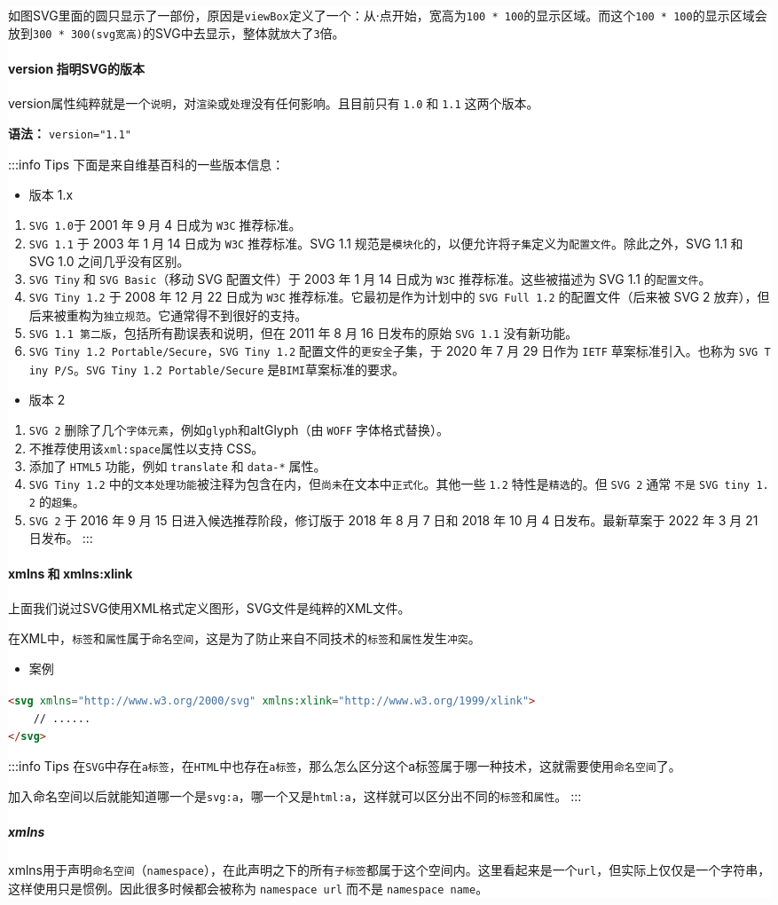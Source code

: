 如图SVG里面的圆只显示了一部份，原因是`viewBox`定义了一个：从·点开始，宽高为`100 * 100`的显示区域。而这个`100 * 100`的显示区域会放到`300 * 300(svg宽高)`的SVG中去显示，整体就`放大`了`3`倍。

#### version 指明SVG的版本

version属性纯粹就是一个`说明`，对`渲染`或`处理`没有任何影响。且目前只有 `1.0` 和 `1.1` 这两个版本。

**语法：** `version="1.1"`

:::info Tips
下面是来自维基百科的一些版本信息：

- 版本 1.x
1. `SVG 1.0`于 2001 年 9 月 4 日成为 `W3C` 推荐标准。
2. `SVG 1.1` 于 2003 年 1 月 14 日成为 `W3C` 推荐标准。SVG 1.1 规范是`模块化`的，以便允许将`子集`定义为`配置文件`。除此之外，SVG 1.1 和 SVG 1.0 之间几乎没有区别。
3. `SVG Tiny` 和 `SVG Basic`（移动 SVG 配置文件）于 2003 年 1 月 14 日成为 `W3C` 推荐标准。这些被描述为 SVG 1.1 的`配置文件`。
4. `SVG Tiny 1.2` 于 2008 年 12 月 22 日成为 `W3C` 推荐标准。它最初是作为计划中的 `SVG Full 1.2` 的配置文件（后来被 SVG 2 放弃），但后来被重构为`独立规范`。它通常得不到很好的支持。
5. `SVG 1.1 第二版`，包括所有勘误表和说明，但在 2011 年 8 月 16 日发布的原始 `SVG 1.1` 没有新功能。
6. `SVG Tiny 1.2 Portable/Secure`，`SVG Tiny 1.2` 配置文件的`更安全`子集，于 2020 年 7 月 29 日作为 `IETF` 草案标准引入。也称为 `SVG Tiny P/S`。`SVG Tiny 1.2 Portable/Secure` 是`BIMI`草案标准的要求。

- 版本 2

1. `SVG 2` 删除了几个`字体元素`，例如`glyph`和altGlyph（由 `WOFF` 字体格式替换）。
2. 不推荐使用该`xml:space`属性以支持 CSS。
3. 添加了 `HTML5` 功能，例如 `translate` 和 `data-*` 属性。
4. `SVG Tiny 1.2` 中的`文本处理功能`被注释为包含在内，但`尚未`在文本中`正式化`。其他一些 `1.2` 特性是`精选`的。但 `SVG 2` 通常 `不是` `SVG tiny 1.2` 的`超集`。
5. `SVG 2` 于 2016 年 9 月 15 日进入候选推荐阶段，修订版于 2018 年 8 月 7 日和 2018 年 10 月 4 日发布。最新草案于 2022 年 3 月 21 日发布。
:::

#### xmlns 和 xmlns:xlink

上面我们说过SVG使用XML格式定义图形，SVG文件是纯粹的XML文件。

在XML中，`标签`和`属性`属于`命名空间`，这是为了防止来自不同技术的`标签`和`属性`发生`冲突`。

- 案例

```html
<svg xmlns="http://www.w3.org/2000/svg" xmlns:xlink="http://www.w3.org/1999/xlink">
    // ......
</svg>
```

:::info Tips
在`SVG`中存在`a标签`，在`HTML`中也存在`a标签`，那么怎么区分这个a标签属于哪一种技术，这就需要使用`命名空间`了。

加入命名空间以后就能知道哪一个是`svg:a`，哪一个又是`html:a`，这样就可以区分出不同的`标签`和`属性`。
:::

##### xmlns

xmlns用于声明`命名空间`（`namespace`），在此声明之下的所有`子标签`都属于这个空间内。这里看起来是一个`url`，但实际上仅仅是一个字符串，这样使用只是惯例。因此很多时候都会被称为 `namespace url` 而不是 `namespace name`。
